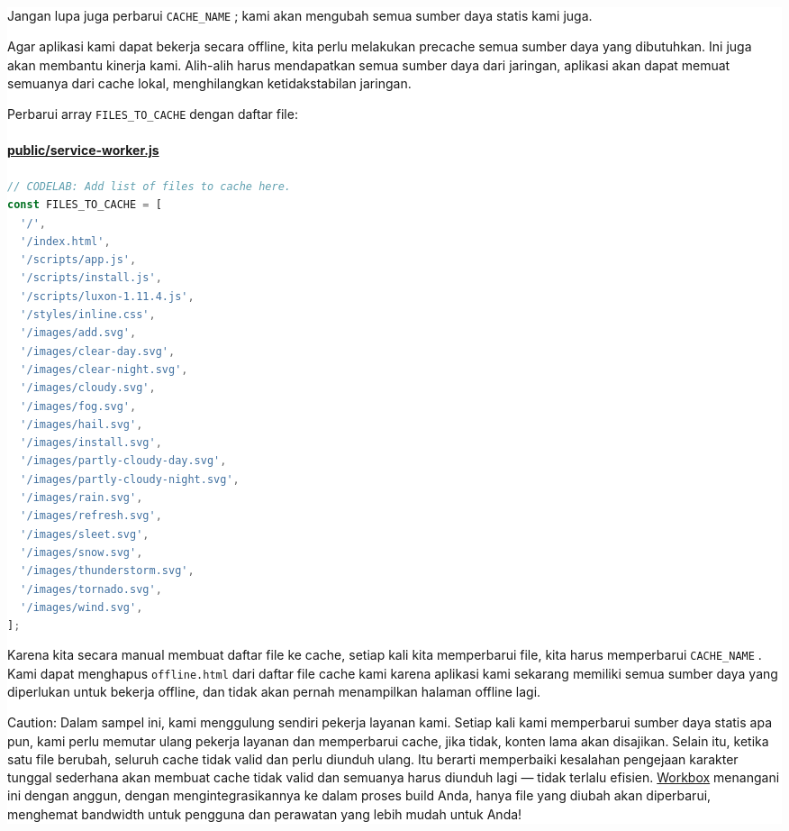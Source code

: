 Jangan lupa juga perbarui `CACHE_NAME` ; kami akan mengubah semua sumber daya statis kami juga.

Agar aplikasi kami dapat bekerja secara offline, kita perlu melakukan precache semua sumber daya yang dibutuhkan. Ini juga akan membantu kinerja kami. Alih-alih harus mendapatkan semua sumber daya dari jaringan, aplikasi akan dapat memuat semuanya dari cache lokal, menghilangkan ketidakstabilan jaringan.

Perbarui array `FILES_TO_CACHE` dengan daftar file:

#### [public/service-worker.js](https://github.com/googlecodelabs/your-first-pwapp/blob/master/public/service-worker.js#L23)

```js
// CODELAB: Add list of files to cache here.
const FILES_TO_CACHE = [
  '/',
  '/index.html',
  '/scripts/app.js',
  '/scripts/install.js',
  '/scripts/luxon-1.11.4.js',
  '/styles/inline.css',
  '/images/add.svg',
  '/images/clear-day.svg',
  '/images/clear-night.svg',
  '/images/cloudy.svg',
  '/images/fog.svg',
  '/images/hail.svg',
  '/images/install.svg',
  '/images/partly-cloudy-day.svg',
  '/images/partly-cloudy-night.svg',
  '/images/rain.svg',
  '/images/refresh.svg',
  '/images/sleet.svg',
  '/images/snow.svg',
  '/images/thunderstorm.svg',
  '/images/tornado.svg',
  '/images/wind.svg',
];
```

Karena kita secara manual membuat daftar file ke cache, setiap kali kita memperbarui file, kita harus memperbarui `CACHE_NAME` . Kami dapat menghapus `offline.html` dari daftar file cache kami karena aplikasi kami sekarang memiliki semua sumber daya yang diperlukan untuk bekerja offline, dan tidak akan pernah menampilkan halaman offline lagi.

Caution: Dalam sampel ini, kami menggulung sendiri pekerja layanan kami. Setiap kali kami memperbarui sumber daya statis apa pun, kami perlu memutar ulang pekerja layanan dan memperbarui cache, jika tidak, konten lama akan disajikan. Selain itu, ketika satu file berubah, seluruh cache tidak valid dan perlu diunduh ulang. Itu berarti memperbaiki kesalahan pengejaan karakter tunggal sederhana akan membuat cache tidak valid dan semuanya harus diunduh lagi — tidak terlalu efisien. [Workbox](/web/tools/workbox/) menangani ini dengan anggun, dengan mengintegrasikannya ke dalam proses build Anda, hanya file yang diubah akan diperbarui, menghemat bandwidth untuk pengguna dan perawatan yang lebih mudah untuk Anda!
